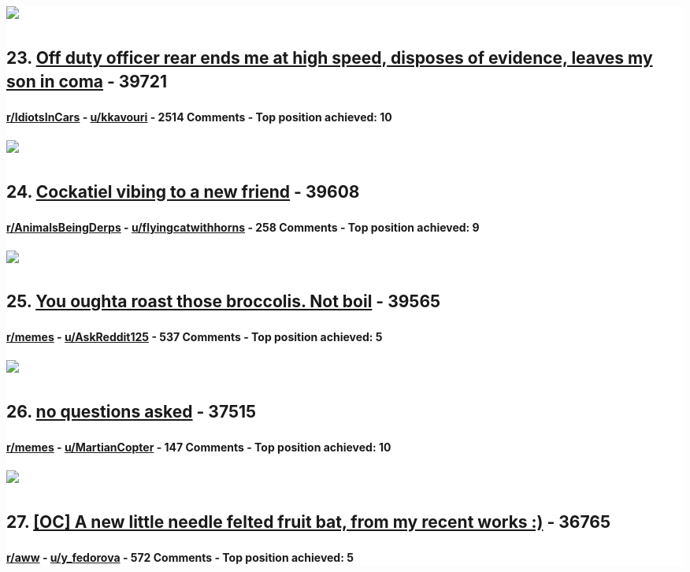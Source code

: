 <a href="https://v.redd.it/u4gwgemdkli91"><img src="https://b.thumbs.redditmedia.com/oA5l6S9m8hjbDwwJrp240-5dZ1a36NKnSOJRis5bC1s.jpg"></img></a>

## 23. [Off duty officer rear ends me at high speed, disposes of evidence, leaves my son in coma](http://reddit.com/r/IdiotsInCars/comments/wsbi3l/off_duty_officer_rear_ends_me_at_high_speed/) - 39721
#### [r/IdiotsInCars](http://reddit.com/r/IdiotsInCars) - [u/kkavouri](http://reddit.com/u/kkavouri) - 2514 Comments - Top position achieved: 10

<a href="https://v.redd.it/yxo6fbocnni91"><img src="https://b.thumbs.redditmedia.com/BAitRP85Te0ukIy2abntvFamFBK2ZgYAoE-c2xD_wTI.jpg"></img></a>

## 24. [Cockatiel vibing to a new friend](http://reddit.com/r/AnimalsBeingDerps/comments/wscztj/cockatiel_vibing_to_a_new_friend/) - 39608
#### [r/AnimalsBeingDerps](http://reddit.com/r/AnimalsBeingDerps) - [u/flyingcatwithhorns](http://reddit.com/u/flyingcatwithhorns) - 258 Comments - Top position achieved: 9

<a href="https://v.redd.it/7tyheygp0oi91"><img src="https://b.thumbs.redditmedia.com/P2ANv9Fy8Y258nC00Pk4YeyH2Xyc7AWiVhHaV6uKB3s.jpg"></img></a>

## 25. [You oughta roast those broccolis. Not boil](http://reddit.com/r/memes/comments/wsnk18/you_oughta_roast_those_broccolis_not_boil/) - 39565
#### [r/memes](http://reddit.com/r/memes) - [u/AskReddit125](http://reddit.com/u/AskReddit125) - 537 Comments - Top position achieved: 5

<a href="https://i.redd.it/vqxdz5ok1qi91.gif"><img src="https://b.thumbs.redditmedia.com/vfrQpYeFLMMTf59lqvlobJLIiKq8CQgpbZ9F77tlMNQ.jpg"></img></a>

## 26. [no questions asked](http://reddit.com/r/memes/comments/wsf7i6/no_questions_asked/) - 37515
#### [r/memes](http://reddit.com/r/memes) - [u/MartianCopter](http://reddit.com/u/MartianCopter) - 147 Comments - Top position achieved: 10

<a href="https://i.redd.it/cupsfhgcioi91.gif"><img src="https://b.thumbs.redditmedia.com/eVAzK6lcqacVQdTt8150qy4VigR08ya1vM5iOuNl-vg.jpg"></img></a>

## 27. [[OC] A new little needle felted fruit bat, from my recent works :)](http://reddit.com/r/aww/comments/wsl2lk/oc_a_new_little_needle_felted_fruit_bat_from_my/) - 36765
#### [r/aww](http://reddit.com/r/aww) - [u/y_fedorova](http://reddit.com/u/y_fedorova) - 572 Comments - Top position achieved: 5
